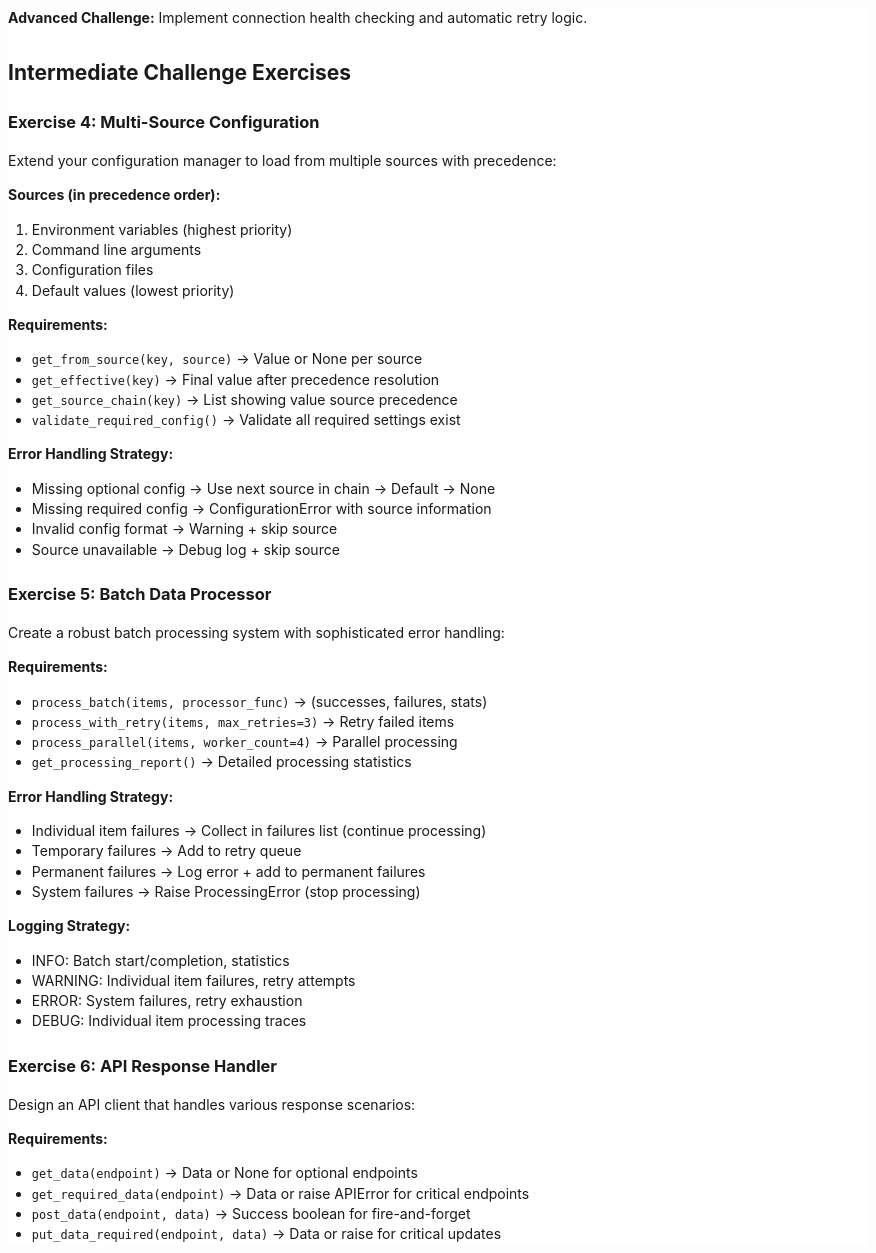 **Advanced Challenge:** Implement connection health checking and automatic retry logic.

## Intermediate Challenge Exercises

### Exercise 4: Multi-Source Configuration
Extend your configuration manager to load from multiple sources with precedence:

**Sources (in precedence order):**
1. Environment variables (highest priority)
2. Command line arguments
3. Configuration files
4. Default values (lowest priority)

**Requirements:**
- `get_from_source(key, source)` → Value or None per source
- `get_effective(key)` → Final value after precedence resolution
- `get_source_chain(key)` → List showing value source precedence
- `validate_required_config()` → Validate all required settings exist

**Error Handling Strategy:**
- Missing optional config → Use next source in chain → Default → None
- Missing required config → ConfigurationError with source information
- Invalid config format → Warning + skip source
- Source unavailable → Debug log + skip source

### Exercise 5: Batch Data Processor
Create a robust batch processing system with sophisticated error handling:

**Requirements:**
- `process_batch(items, processor_func)` → (successes, failures, stats)
- `process_with_retry(items, max_retries=3)` → Retry failed items
- `process_parallel(items, worker_count=4)` → Parallel processing
- `get_processing_report()` → Detailed processing statistics

**Error Handling Strategy:**
- Individual item failures → Collect in failures list (continue processing)
- Temporary failures → Add to retry queue
- Permanent failures → Log error + add to permanent failures
- System failures → Raise ProcessingError (stop processing)

**Logging Strategy:**
- INFO: Batch start/completion, statistics
- WARNING: Individual item failures, retry attempts
- ERROR: System failures, retry exhaustion
- DEBUG: Individual item processing traces

### Exercise 6: API Response Handler
Design an API client that handles various response scenarios:

**Requirements:**
- `get_data(endpoint)` → Data or None for optional endpoints
- `get_required_data(endpoint)` → Data or raise APIError for critical endpoints
- `post_data(endpoint, data)` → Success boolean for fire-and-forget
- `put_data_required(endpoint, data)` → Data or raise for critical updates
